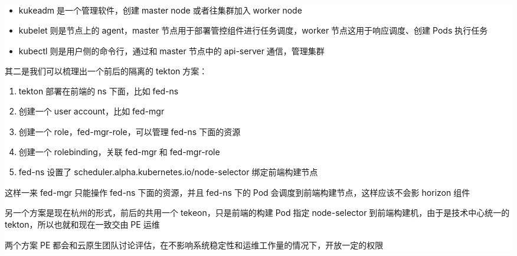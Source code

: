 - kukeadm 是一个管理软件，创建 master node 或者往集群加入 worker node

- kubelet 则是节点上的 agent，master 节点用于部署管控组件进行任务调度，worker 节点这用于响应调度、创建 Pods 执行任务

- kubectl 则是用户侧的命令行，通过和 master 节点中的 api-server 通信，管理集群

其二是我们可以梳理出一个前后的隔离的 tekton 方案：

1. tekton 部署在前端的 ns 下面，比如 fed-ns

2. 创建一个 user account，比如 fed-mgr

3. 创建一个 role，fed-mgr-role，可以管理 fed-ns 下面的资源

4. 创建一个 rolebinding，关联 fed-mgr 和 fed-mgr-role

5. fed-ns 设置了 scheduler.alpha.kubernetes.io/node-selector 绑定前端构建节点

这样一来 fed-mgr 只能操作 fed-ns 下面的资源，并且 fed-ns 下的 Pod 会调度到前端构建节点，这样应该不会影 horizon 组件

另一个方案是现在杭州的形式，前后的共用一个 tekeon，只是前端的构建 Pod 指定 node-selector 到前端构建机，由于是技术中心统一的 tekton，所以也就和现在一致交由 PE 运维

两个方案 PE 都会和云原生团队讨论评估，在不影响系统稳定性和运维工作量的情况下，开放一定的权限
